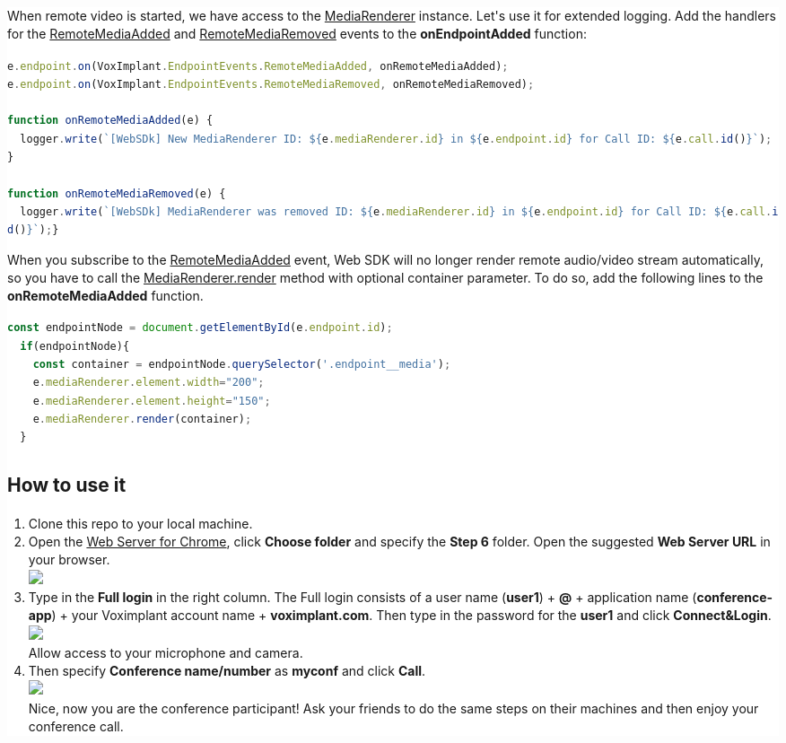 When remote video is started, we have access to the
<a href="https://voximplant.com/docs/references/websdk/voximplant/mediarenderer">MediaRenderer</a>
instance. Let's use it for extended logging. Add the handlers for the
<a href="https://voximplant.com/docs/references/websdk/voximplant/endpointevents#remotemediaadded">RemoteMediaAdded</a> and
<a href="https://voximplant.com/docs/references/websdk/voximplant/endpointevents#remotemediaremoved">RemoteMediaRemoved</a>
events to the <b>onEndpointAdded</b> function:

```javascript
e.endpoint.on(VoxImplant.EndpointEvents.RemoteMediaAdded, onRemoteMediaAdded);
e.endpoint.on(VoxImplant.EndpointEvents.RemoteMediaRemoved, onRemoteMediaRemoved);

function onRemoteMediaAdded(e) {
  logger.write(`[WebSDk] New MediaRenderer ID: ${e.mediaRenderer.id} in ${e.endpoint.id} for Call ID: ${e.call.id()}`);
}

function onRemoteMediaRemoved(e) {
  logger.write(`[WebSDk] MediaRenderer was removed ID: ${e.mediaRenderer.id} in ${e.endpoint.id} for Call ID: ${e.call.id()}`);}
```

When you subscribe to the
<a href="https://voximplant.com/docs/references/websdk/voximplant/endpointevents#remotemediaadded">RemoteMediaAdded</a>
event, Web SDK will no longer render remote audio/video stream automatically,
so you have to call the
<a href="https://voximplant.com/docs/references/websdk/voximplant/mediarenderer#render">MediaRenderer.render</a>
method with optional container parameter. To do so, add the following lines to the <b>onRemoteMediaAdded</b>
function.

```javascript
const endpointNode = document.getElementById(e.endpoint.id);
  if(endpointNode){
    const container = endpointNode.querySelector('.endpoint__media');
    e.mediaRenderer.element.width="200";
    e.mediaRenderer.element.height="150";
    e.mediaRenderer.render(container);
  }
```

## How to use it

1. Clone this repo to your local machine.
1. Open the <a href="https://github.com/kzahel/web-server-chrome">Web Server for Chrome</a>, click **Choose folder** and specify the **Step 6** folder. Open the suggested **Web Server URL** in your browser.<br/><img src="https://voximplant.com/assets/images/2018/04/13/webchrome.jpg" width="45%"><br/>
1. Type in the **Full login** in the right column. The Full login consists of a user name (**user1**) + **@** + application name (**conference-app**) + your Voximplant account name + **voximplant.com**. Then type in the password for the **user1** and click **Connect&Login**.<br/><img src="https://voximplant.com/assets/images/2019/03/04/loginpass.jpg"><br/> Allow access to your microphone and camera.
1. Then specify **Conference name/number** as **myconf** and click **Call**.<br/><img src="https://voximplant.com/assets/images/2018/05/28/conf-name.png"><br/> Nice, now you are the conference participant! Ask your friends to do the same steps on their machines and then enjoy your conference call.
